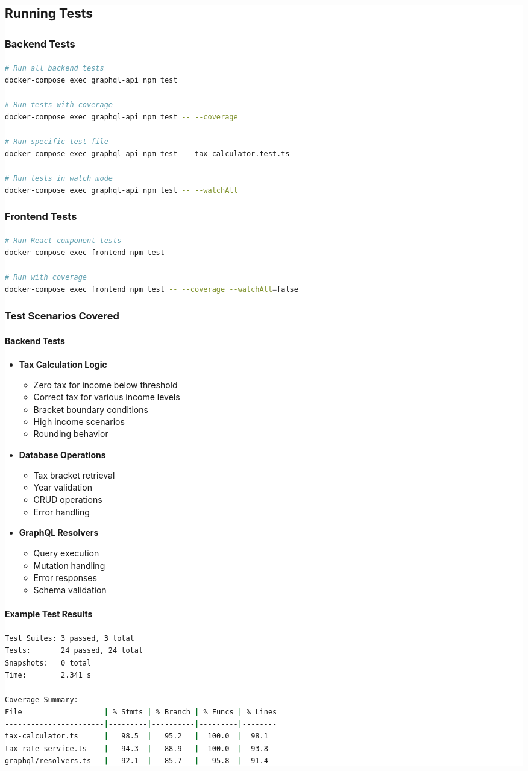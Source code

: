 ## Running Tests

### Backend Tests

```bash
# Run all backend tests
docker-compose exec graphql-api npm test

# Run tests with coverage
docker-compose exec graphql-api npm test -- --coverage

# Run specific test file
docker-compose exec graphql-api npm test -- tax-calculator.test.ts

# Run tests in watch mode
docker-compose exec graphql-api npm test -- --watchAll
```

### Frontend Tests

```bash
# Run React component tests
docker-compose exec frontend npm test

# Run with coverage
docker-compose exec frontend npm test -- --coverage --watchAll=false
```

### Test Scenarios Covered

#### Backend Tests
- **Tax Calculation Logic**
  - Zero tax for income below threshold
  - Correct tax for various income levels
  - Bracket boundary conditions
  - High income scenarios
  - Rounding behavior

- **Database Operations**
  - Tax bracket retrieval
  - Year validation
  - CRUD operations
  - Error handling

- **GraphQL Resolvers**
  - Query execution
  - Mutation handling
  - Error responses
  - Schema validation

#### Example Test Results
```bash
Test Suites: 3 passed, 3 total
Tests:       24 passed, 24 total
Snapshots:   0 total
Time:        2.341 s

Coverage Summary:
File                   | % Stmts | % Branch | % Funcs | % Lines
-----------------------|---------|----------|---------|--------
tax-calculator.ts      |   98.5  |   95.2   |  100.0  |  98.1
tax-rate-service.ts    |   94.3  |   88.9   |  100.0  |  93.8
graphql/resolvers.ts   |   92.1  |   85.7   |   95.8  |  91.4
```
